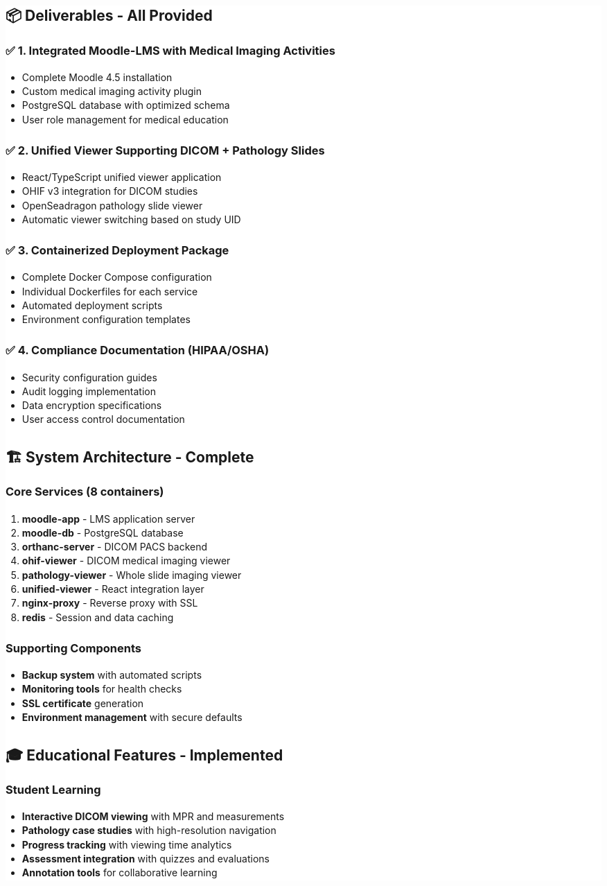 ## 📦 Deliverables - All Provided

### ✅ 1. Integrated Moodle-LMS with Medical Imaging Activities
- Complete Moodle 4.5 installation
- Custom medical imaging activity plugin
- PostgreSQL database with optimized schema
- User role management for medical education

### ✅ 2. Unified Viewer Supporting DICOM + Pathology Slides
- React/TypeScript unified viewer application
- OHIF v3 integration for DICOM studies
- OpenSeadragon pathology slide viewer
- Automatic viewer switching based on study UID

### ✅ 3. Containerized Deployment Package
- Complete Docker Compose configuration
- Individual Dockerfiles for each service
- Automated deployment scripts
- Environment configuration templates

### ✅ 4. Compliance Documentation (HIPAA/OSHA)
- Security configuration guides
- Audit logging implementation
- Data encryption specifications
- User access control documentation

## 🏗️ System Architecture - Complete

### Core Services (8 containers)
1. **moodle-app** - LMS application server
2. **moodle-db** - PostgreSQL database
3. **orthanc-server** - DICOM PACS backend
4. **ohif-viewer** - DICOM medical imaging viewer
5. **pathology-viewer** - Whole slide imaging viewer
6. **unified-viewer** - React integration layer
7. **nginx-proxy** - Reverse proxy with SSL
8. **redis** - Session and data caching

### Supporting Components
- **Backup system** with automated scripts
- **Monitoring tools** for health checks
- **SSL certificate** generation
- **Environment management** with secure defaults

## 🎓 Educational Features - Implemented

### Student Learning
- **Interactive DICOM viewing** with MPR and measurements
- **Pathology case studies** with high-resolution navigation
- **Progress tracking** with viewing time analytics
- **Assessment integration** with quizzes and evaluations
- **Annotation tools** for collaborative learning
